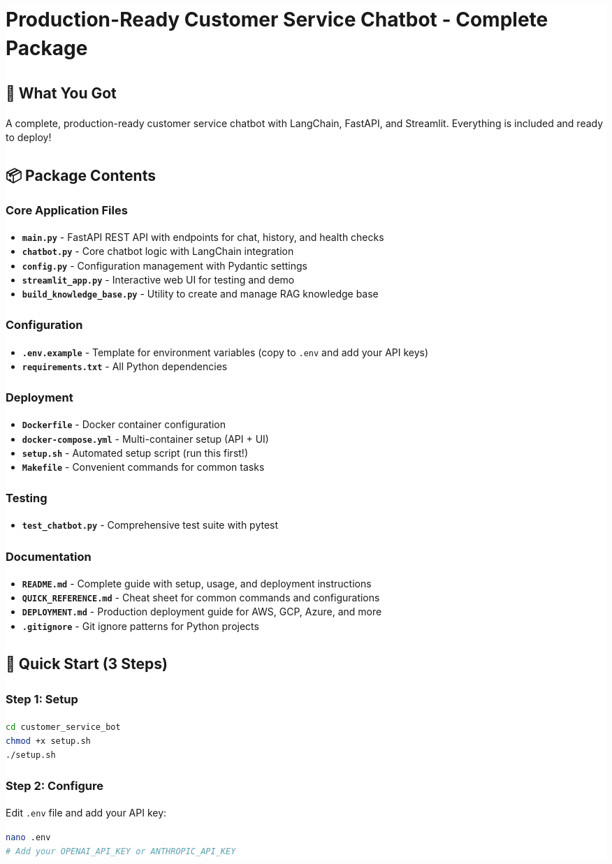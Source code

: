 # Production-Ready Customer Service Chatbot - Complete Package

## 🎉 What You Got

A complete, production-ready customer service chatbot with LangChain, FastAPI, and Streamlit. Everything is included and ready to deploy!

## 📦 Package Contents

### Core Application Files
- **`main.py`** - FastAPI REST API with endpoints for chat, history, and health checks
- **`chatbot.py`** - Core chatbot logic with LangChain integration
- **`config.py`** - Configuration management with Pydantic settings
- **`streamlit_app.py`** - Interactive web UI for testing and demo
- **`build_knowledge_base.py`** - Utility to create and manage RAG knowledge base

### Configuration
- **`.env.example`** - Template for environment variables (copy to `.env` and add your API keys)
- **`requirements.txt`** - All Python dependencies

### Deployment
- **`Dockerfile`** - Docker container configuration
- **`docker-compose.yml`** - Multi-container setup (API + UI)
- **`setup.sh`** - Automated setup script (run this first!)
- **`Makefile`** - Convenient commands for common tasks

### Testing
- **`test_chatbot.py`** - Comprehensive test suite with pytest

### Documentation
- **`README.md`** - Complete guide with setup, usage, and deployment instructions
- **`QUICK_REFERENCE.md`** - Cheat sheet for common commands and configurations
- **`DEPLOYMENT.md`** - Production deployment guide for AWS, GCP, Azure, and more
- **`.gitignore`** - Git ignore patterns for Python projects

## 🚀 Quick Start (3 Steps)

### Step 1: Setup
```bash
cd customer_service_bot
chmod +x setup.sh
./setup.sh
```

### Step 2: Configure
Edit `.env` file and add your API key:
```bash
nano .env
# Add your OPENAI_API_KEY or ANTHROPIC_API_KEY
```
